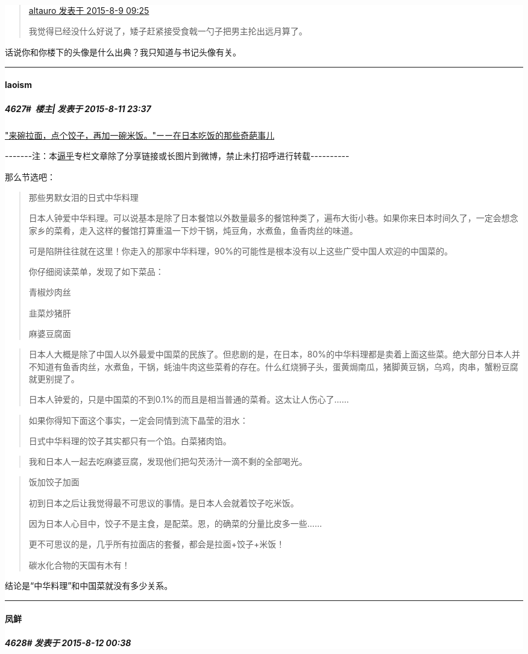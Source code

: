 

<blockquote><a href="httphttps://bbs.saraba1st.com/2b/forum.php?mod=redirect&amp;goto=findpost&amp;pid=29803124&amp;ptid=874190" target="_blank">altauro 发表于 2015-8-9 09:25</a>

我觉得已经没什么好说了，矮子赶紧接受食戟一勺子把男主抡出远月算了。</blockquote>
话说你和你楼下的头像是什么出典？我只知道与书记头像有关。







*****

####  laoism  
##### 4627#         楼主| 发表于 2015-8-11 23:37



["来碗拉面，点个饺子，再加一碗米饭。"ーー在日本吃饭的那些奇葩事儿](http://zhuanlan.zhihu.com/hikarifromtokyo/19788073)

-------注：本[逼乎](http://zhuangbi.me/)专栏文章除了分享链接或长图片到微博，禁止未打招呼进行转载----------


那么节选吧： <blockquote>那些男默女泪的日式中华料理

日本人钟爱中华料理。可以说基本是除了日本餐馆以外数量最多的餐馆种类了，遍布大街小巷。如果你来日本时间久了，一定会想念家乡的菜肴，走入这样的餐馆打算重温一下炒干锅，炖豆角，水煮鱼，鱼香肉丝的味道。

可是陷阱往往就在这里！你走入的那家中华料理，90%的可能性是根本没有以上这些广受中国人欢迎的中国菜的。

你仔细阅读菜单，发现了如下菜品：

青椒炒肉丝

韭菜炒猪肝

麻婆豆腐面</blockquote><blockquote>日本人大概是除了中国人以外最爱中国菜的民族了。但悲剧的是，在日本，80%的中华料理都是卖着上面这些菜。绝大部分日本人并不知道有鱼香肉丝，水煮鱼，干锅，蚝油牛肉这些菜肴的存在。什么红烧狮子头，蛋黄焗南瓜，猪脚黄豆锅，乌鸡，肉串，蟹粉豆腐就更别提了。

日本人钟爱的，只是中国菜的不到0.1%的而且是相当普通的菜肴。这太让人伤心了……</blockquote><blockquote>如果你得知下面这个事实，一定会同情到流下晶莹的泪水：

日式中华料理的饺子其实都只有一个馅。白菜猪肉馅。</blockquote><blockquote>我和日本人一起去吃麻婆豆腐，发现他们把勾芡汤汁一滴不剩的全部喝光。</blockquote><blockquote>饭加饺子加面

初到日本之后让我觉得最不可思议的事情。是日本人会就着饺子吃米饭。

因为日本人心目中，饺子不是主食，是配菜。恩，的确菜的分量比皮多一些……

更不可思议的是，几乎所有拉面店的套餐，都会是拉面+饺子+米饭！

碳水化合物的天国有木有！</blockquote>
结论是“中华料理”和中国菜就没有多少关系。







*****

####  凤鲜  
##### 4628#       发表于 2015-8-12 00:38
